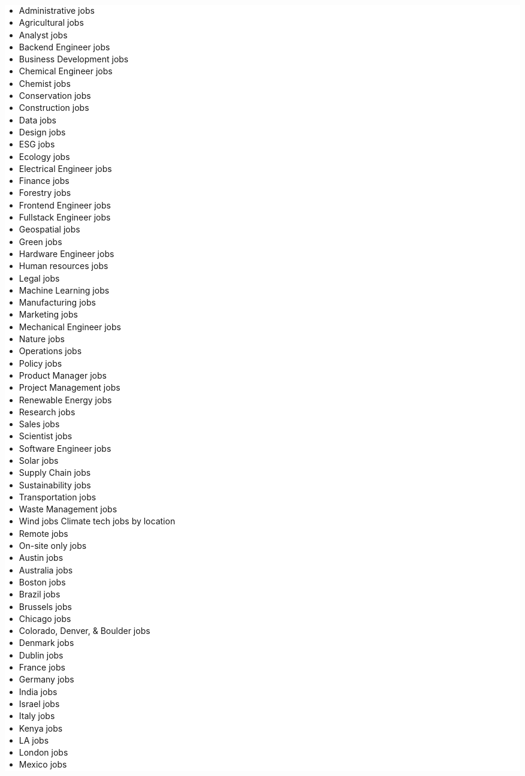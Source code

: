 * Administrative jobs
* Agricultural jobs
* Analyst jobs
* Backend Engineer jobs
* Business Development jobs
* Chemical Engineer jobs
* Chemist jobs
* Conservation jobs
* Construction jobs
* Data jobs
* Design jobs
* ESG jobs
* Ecology jobs
* Electrical Engineer jobs
* Finance jobs
* Forestry jobs
* Frontend Engineer jobs
* Fullstack Engineer jobs
* Geospatial jobs
* Green jobs
* Hardware Engineer jobs
* Human resources jobs
* Legal jobs
* Machine Learning jobs
* Manufacturing jobs
* Marketing jobs
* Mechanical Engineer jobs
* Nature jobs
* Operations jobs
* Policy jobs
* Product Manager jobs
* Project Management jobs
* Renewable Energy jobs
* Research jobs
* Sales jobs
* Scientist jobs
* Software Engineer jobs
* Solar jobs
* Supply Chain jobs
* Sustainability jobs
* Transportation jobs
* Waste Management jobs
* Wind jobs
Climate tech jobs by location
* Remote jobs
* On-site only jobs
* Austin jobs
* Australia jobs
* Boston jobs
* Brazil jobs
* Brussels jobs
* Chicago jobs
* Colorado, Denver, & Boulder jobs
* Denmark jobs
* Dublin jobs
* France jobs
* Germany jobs
* India jobs
* Israel jobs
* Italy jobs
* Kenya jobs
* LA jobs
* London jobs
* Mexico jobs